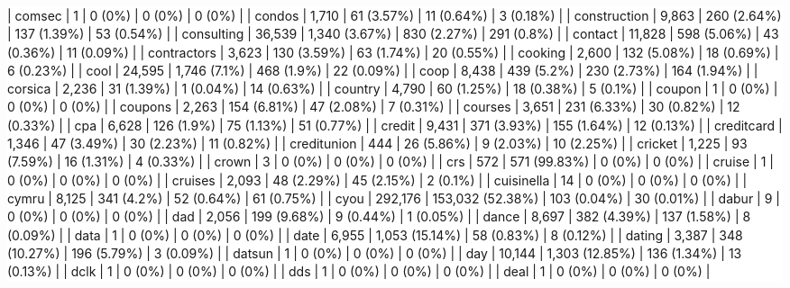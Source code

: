 | comsec | 1 | 0 (0%) | 0 (0%) | 0 (0%) |
| condos | 1,710 | 61 (3.57%) | 11 (0.64%) | 3 (0.18%) |
| construction | 9,863 | 260 (2.64%) | 137 (1.39%) | 53 (0.54%) |
| consulting | 36,539 | 1,340 (3.67%) | 830 (2.27%) | 291 (0.8%) |
| contact | 11,828 | 598 (5.06%) | 43 (0.36%) | 11 (0.09%) |
| contractors | 3,623 | 130 (3.59%) | 63 (1.74%) | 20 (0.55%) |
| cooking | 2,600 | 132 (5.08%) | 18 (0.69%) | 6 (0.23%) |
| cool | 24,595 | 1,746 (7.1%) | 468 (1.9%) | 22 (0.09%) |
| coop | 8,438 | 439 (5.2%) | 230 (2.73%) | 164 (1.94%) |
| corsica | 2,236 | 31 (1.39%) | 1 (0.04%) | 14 (0.63%) |
| country | 4,790 | 60 (1.25%) | 18 (0.38%) | 5 (0.1%) |
| coupon | 1 | 0 (0%) | 0 (0%) | 0 (0%) |
| coupons | 2,263 | 154 (6.81%) | 47 (2.08%) | 7 (0.31%) |
| courses | 3,651 | 231 (6.33%) | 30 (0.82%) | 12 (0.33%) |
| cpa | 6,628 | 126 (1.9%) | 75 (1.13%) | 51 (0.77%) |
| credit | 9,431 | 371 (3.93%) | 155 (1.64%) | 12 (0.13%) |
| creditcard | 1,346 | 47 (3.49%) | 30 (2.23%) | 11 (0.82%) |
| creditunion | 444 | 26 (5.86%) | 9 (2.03%) | 10 (2.25%) |
| cricket | 1,225 | 93 (7.59%) | 16 (1.31%) | 4 (0.33%) |
| crown | 3 | 0 (0%) | 0 (0%) | 0 (0%) |
| crs | 572 | 571 (99.83%) | 0 (0%) | 0 (0%) |
| cruise | 1 | 0 (0%) | 0 (0%) | 0 (0%) |
| cruises | 2,093 | 48 (2.29%) | 45 (2.15%) | 2 (0.1%) |
| cuisinella | 14 | 0 (0%) | 0 (0%) | 0 (0%) |
| cymru | 8,125 | 341 (4.2%) | 52 (0.64%) | 61 (0.75%) |
| cyou | 292,176 | 153,032 (52.38%) | 103 (0.04%) | 30 (0.01%) |
| dabur | 9 | 0 (0%) | 0 (0%) | 0 (0%) |
| dad | 2,056 | 199 (9.68%) | 9 (0.44%) | 1 (0.05%) |
| dance | 8,697 | 382 (4.39%) | 137 (1.58%) | 8 (0.09%) |
| data | 1 | 0 (0%) | 0 (0%) | 0 (0%) |
| date | 6,955 | 1,053 (15.14%) | 58 (0.83%) | 8 (0.12%) |
| dating | 3,387 | 348 (10.27%) | 196 (5.79%) | 3 (0.09%) |
| datsun | 1 | 0 (0%) | 0 (0%) | 0 (0%) |
| day | 10,144 | 1,303 (12.85%) | 136 (1.34%) | 13 (0.13%) |
| dclk | 1 | 0 (0%) | 0 (0%) | 0 (0%) |
| dds | 1 | 0 (0%) | 0 (0%) | 0 (0%) |
| deal | 1 | 0 (0%) | 0 (0%) | 0 (0%) |